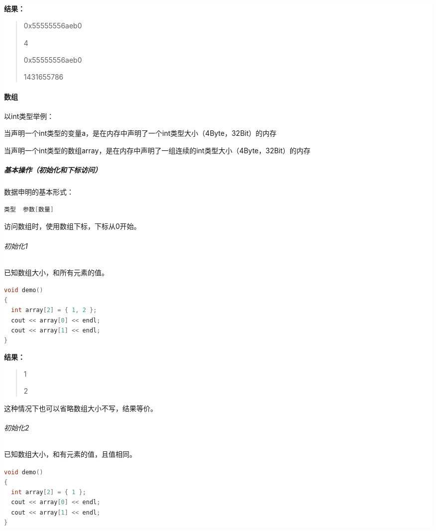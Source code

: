 

**结果：**

> 0x55555556aeb0
>
> 4
>
> 0x55555556aeb0
>
> 1431655786



#### 数组

以int类型举例：

当声明一个int类型的变量a，是在内存中声明了一个int类型大小（4Byte，32Bit）的内存

当声明一个int类型的数组array，是在内存中声明了一组连续的int类型大小（4Byte，32Bit）的内存



##### 基本操作（初始化和下标访问）

数据申明的基本形式：

```cpp
类型  参数[数量]
```

访问数组时，使用数组下标，下标从0开始。

###### 初始化1

已知数组大小，和所有元素的值。

```cpp
void demo()
{
  int array[2] = { 1, 2 };
  cout << array[0] << endl;
  cout << array[1] << endl;
}
```

**结果：**

> 1
>
> 2

这种情况下也可以省略数组大小不写，结果等价。

###### 初始化2

已知数组大小，和有元素的值，且值相同。

```cpp
void demo()
{
  int array[2] = { 1 };
  cout << array[0] << endl;
  cout << array[1] << endl;
}
```
